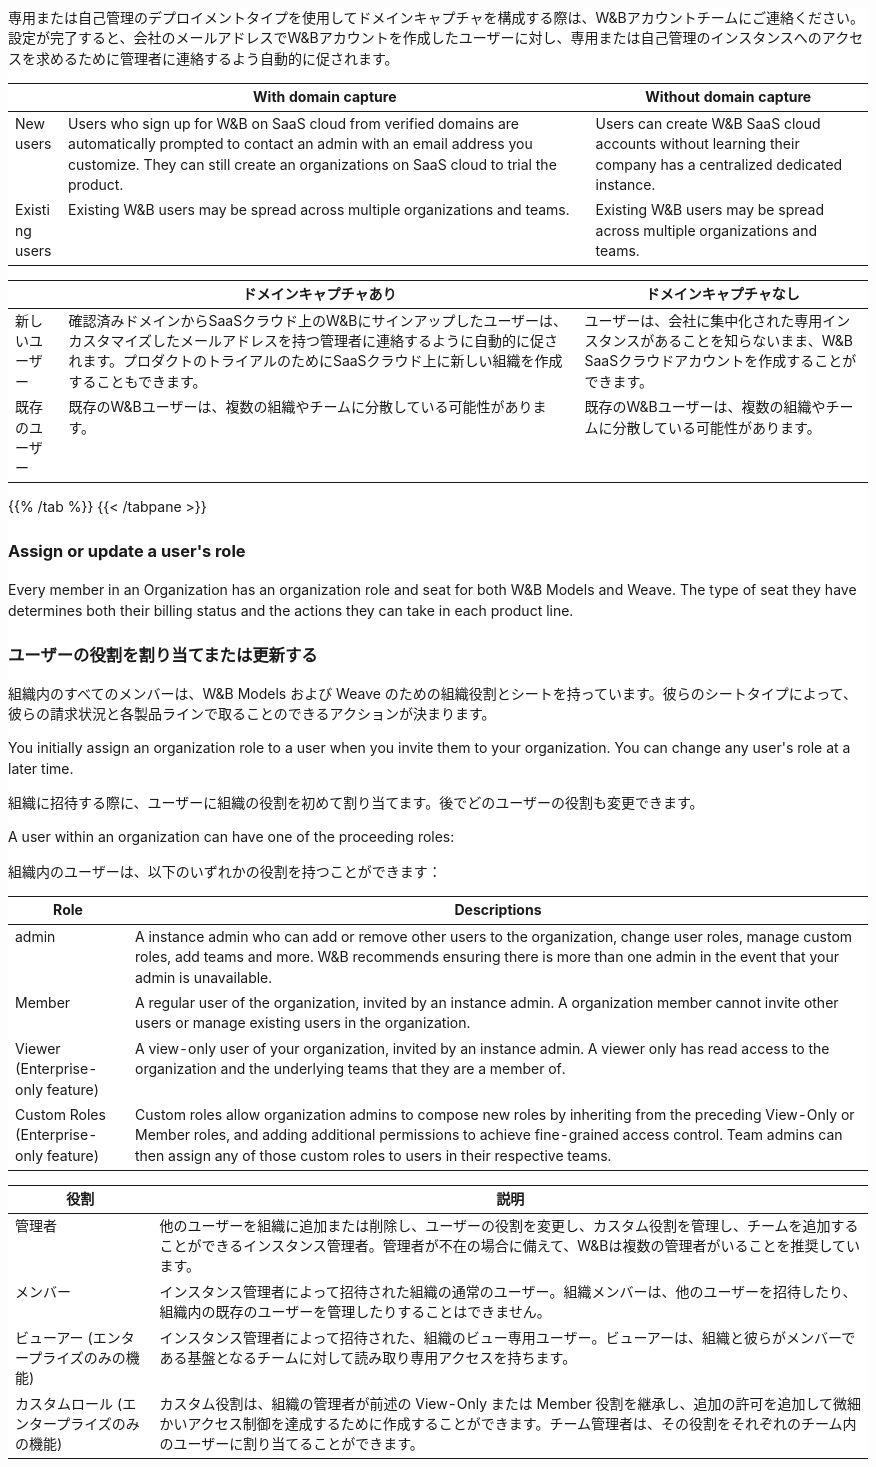 専用または自己管理のデプロイメントタイプを使用してドメインキャプチャを構成する際は、W&Bアカウントチームにご連絡ください。設定が完了すると、会社のメールアドレスでW&Bアカウントを作成したユーザーに対し、専用または自己管理のインスタンスへのアクセスを求めるために管理者に連絡するよう自動的に促されます。

| | With domain capture | Without domain capture |
| ----- | ----- | -----|
| New users | Users who sign up for W&B on SaaS cloud from verified domains are automatically prompted to contact an admin with an email address you customize. They can still create an organizations on SaaS cloud to trial the product. | Users can create W&B SaaS cloud accounts without learning their company has a centralized dedicated instance. | 
| Existing users | Existing W&B users may be spread across multiple organizations and teams.| Existing W&B users may be spread across multiple organizations and teams.|

| | ドメインキャプチャあり | ドメインキャプチャなし |
| ----- | ----- | -----|
| 新しいユーザー | 確認済みドメインからSaaSクラウド上のW&Bにサインアップしたユーザーは、カスタマイズしたメールアドレスを持つ管理者に連絡するように自動的に促されます。プロダクトのトライアルのためにSaaSクラウド上に新しい組織を作成することもできます。 | ユーザーは、会社に集中化された専用インスタンスがあることを知らないまま、W&B SaaSクラウドアカウントを作成することができます。 | 
| 既存のユーザー | 既存のW&Bユーザーは、複数の組織やチームに分散している可能性があります。| 既存のW&Bユーザーは、複数の組織やチームに分散している可能性があります。|

{{% /tab %}}
{{< /tabpane >}}


### Assign or update a user's role

Every member in an Organization has an organization role and seat for both W&B Models and Weave. The type of seat they have determines both their billing status and the actions they can take in each product line.

### ユーザーの役割を割り当てまたは更新する

組織内のすべてのメンバーは、W&B Models および Weave のための組織役割とシートを持っています。彼らのシートタイプによって、彼らの請求状況と各製品ラインで取ることのできるアクションが決まります。

You initially assign an organization role to a user when you invite them to your organization. You can change any user's role at a later time.

組織に招待する際に、ユーザーに組織の役割を初めて割り当てます。後でどのユーザーの役割も変更できます。

A user within an organization can have one of the proceeding roles:

組織内のユーザーは、以下のいずれかの役割を持つことができます：

| Role | Descriptions |
| ----- | ----- |
| admin| A instance admin who can add or remove other users to the organization, change user roles, manage custom roles, add teams and more. W&B recommends ensuring there is more than one admin in the event that your admin is unavailable. |
| Member | A regular user of the organization, invited by an instance admin. A organization member cannot invite other users or manage existing users in the organization. |
| Viewer (Enterprise-only feature) | A view-only user of your organization, invited by an instance admin. A viewer only has read access to the organization and the underlying teams that they are a member of. |
|Custom Roles (Enterprise-only feature) | Custom roles allow organization admins to compose new roles by inheriting from the preceding View-Only or Member roles, and adding additional permissions to achieve fine-grained access control. Team admins can then assign any of those custom roles to users in their respective teams.|

| 役割 | 説明 |
| ----- | ----- |
| 管理者 | 他のユーザーを組織に追加または削除し、ユーザーの役割を変更し、カスタム役割を管理し、チームを追加することができるインスタンス管理者。管理者が不在の場合に備えて、W&Bは複数の管理者がいることを推奨しています。 |
| メンバー | インスタンス管理者によって招待された組織の通常のユーザー。組織メンバーは、他のユーザーを招待したり、組織内の既存のユーザーを管理したりすることはできません。 |
| ビューアー (エンタープライズのみの機能) | インスタンス管理者によって招待された、組織のビュー専用ユーザー。ビューアーは、組織と彼らがメンバーである基盤となるチームに対して読み取り専用アクセスを持ちます。 |
| カスタムロール (エンタープライズのみの機能) | カスタム役割は、組織の管理者が前述の View-Only または Member 役割を継承し、追加の許可を追加して微細かいアクセス制御を達成するために作成することができます。チーム管理者は、その役割をそれぞれのチーム内のユーザーに割り当てることができます。|
